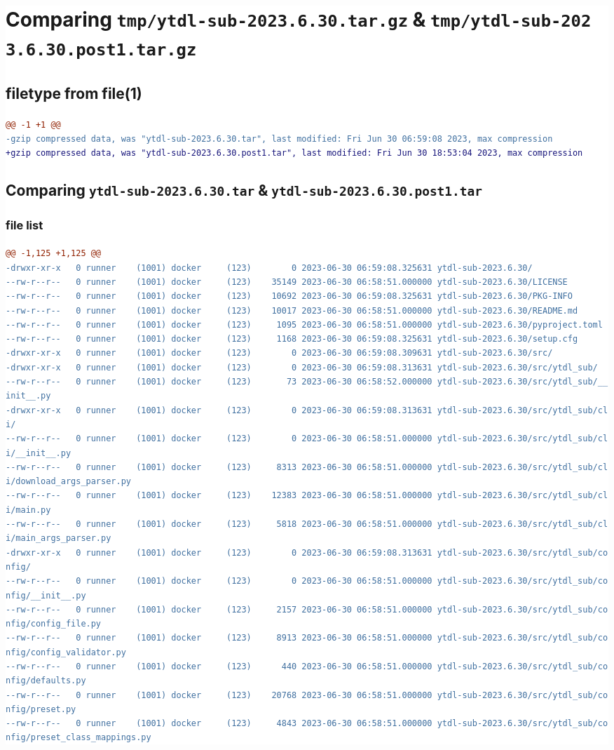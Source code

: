 # Comparing `tmp/ytdl-sub-2023.6.30.tar.gz` & `tmp/ytdl-sub-2023.6.30.post1.tar.gz`

## filetype from file(1)

```diff
@@ -1 +1 @@
-gzip compressed data, was "ytdl-sub-2023.6.30.tar", last modified: Fri Jun 30 06:59:08 2023, max compression
+gzip compressed data, was "ytdl-sub-2023.6.30.post1.tar", last modified: Fri Jun 30 18:53:04 2023, max compression
```

## Comparing `ytdl-sub-2023.6.30.tar` & `ytdl-sub-2023.6.30.post1.tar`

### file list

```diff
@@ -1,125 +1,125 @@
-drwxr-xr-x   0 runner    (1001) docker     (123)        0 2023-06-30 06:59:08.325631 ytdl-sub-2023.6.30/
--rw-r--r--   0 runner    (1001) docker     (123)    35149 2023-06-30 06:58:51.000000 ytdl-sub-2023.6.30/LICENSE
--rw-r--r--   0 runner    (1001) docker     (123)    10692 2023-06-30 06:59:08.325631 ytdl-sub-2023.6.30/PKG-INFO
--rw-r--r--   0 runner    (1001) docker     (123)    10017 2023-06-30 06:58:51.000000 ytdl-sub-2023.6.30/README.md
--rw-r--r--   0 runner    (1001) docker     (123)     1095 2023-06-30 06:58:51.000000 ytdl-sub-2023.6.30/pyproject.toml
--rw-r--r--   0 runner    (1001) docker     (123)     1168 2023-06-30 06:59:08.325631 ytdl-sub-2023.6.30/setup.cfg
-drwxr-xr-x   0 runner    (1001) docker     (123)        0 2023-06-30 06:59:08.309631 ytdl-sub-2023.6.30/src/
-drwxr-xr-x   0 runner    (1001) docker     (123)        0 2023-06-30 06:59:08.313631 ytdl-sub-2023.6.30/src/ytdl_sub/
--rw-r--r--   0 runner    (1001) docker     (123)       73 2023-06-30 06:58:52.000000 ytdl-sub-2023.6.30/src/ytdl_sub/__init__.py
-drwxr-xr-x   0 runner    (1001) docker     (123)        0 2023-06-30 06:59:08.313631 ytdl-sub-2023.6.30/src/ytdl_sub/cli/
--rw-r--r--   0 runner    (1001) docker     (123)        0 2023-06-30 06:58:51.000000 ytdl-sub-2023.6.30/src/ytdl_sub/cli/__init__.py
--rw-r--r--   0 runner    (1001) docker     (123)     8313 2023-06-30 06:58:51.000000 ytdl-sub-2023.6.30/src/ytdl_sub/cli/download_args_parser.py
--rw-r--r--   0 runner    (1001) docker     (123)    12383 2023-06-30 06:58:51.000000 ytdl-sub-2023.6.30/src/ytdl_sub/cli/main.py
--rw-r--r--   0 runner    (1001) docker     (123)     5818 2023-06-30 06:58:51.000000 ytdl-sub-2023.6.30/src/ytdl_sub/cli/main_args_parser.py
-drwxr-xr-x   0 runner    (1001) docker     (123)        0 2023-06-30 06:59:08.313631 ytdl-sub-2023.6.30/src/ytdl_sub/config/
--rw-r--r--   0 runner    (1001) docker     (123)        0 2023-06-30 06:58:51.000000 ytdl-sub-2023.6.30/src/ytdl_sub/config/__init__.py
--rw-r--r--   0 runner    (1001) docker     (123)     2157 2023-06-30 06:58:51.000000 ytdl-sub-2023.6.30/src/ytdl_sub/config/config_file.py
--rw-r--r--   0 runner    (1001) docker     (123)     8913 2023-06-30 06:58:51.000000 ytdl-sub-2023.6.30/src/ytdl_sub/config/config_validator.py
--rw-r--r--   0 runner    (1001) docker     (123)      440 2023-06-30 06:58:51.000000 ytdl-sub-2023.6.30/src/ytdl_sub/config/defaults.py
--rw-r--r--   0 runner    (1001) docker     (123)    20768 2023-06-30 06:58:51.000000 ytdl-sub-2023.6.30/src/ytdl_sub/config/preset.py
--rw-r--r--   0 runner    (1001) docker     (123)     4843 2023-06-30 06:58:51.000000 ytdl-sub-2023.6.30/src/ytdl_sub/config/preset_class_mappings.py
```